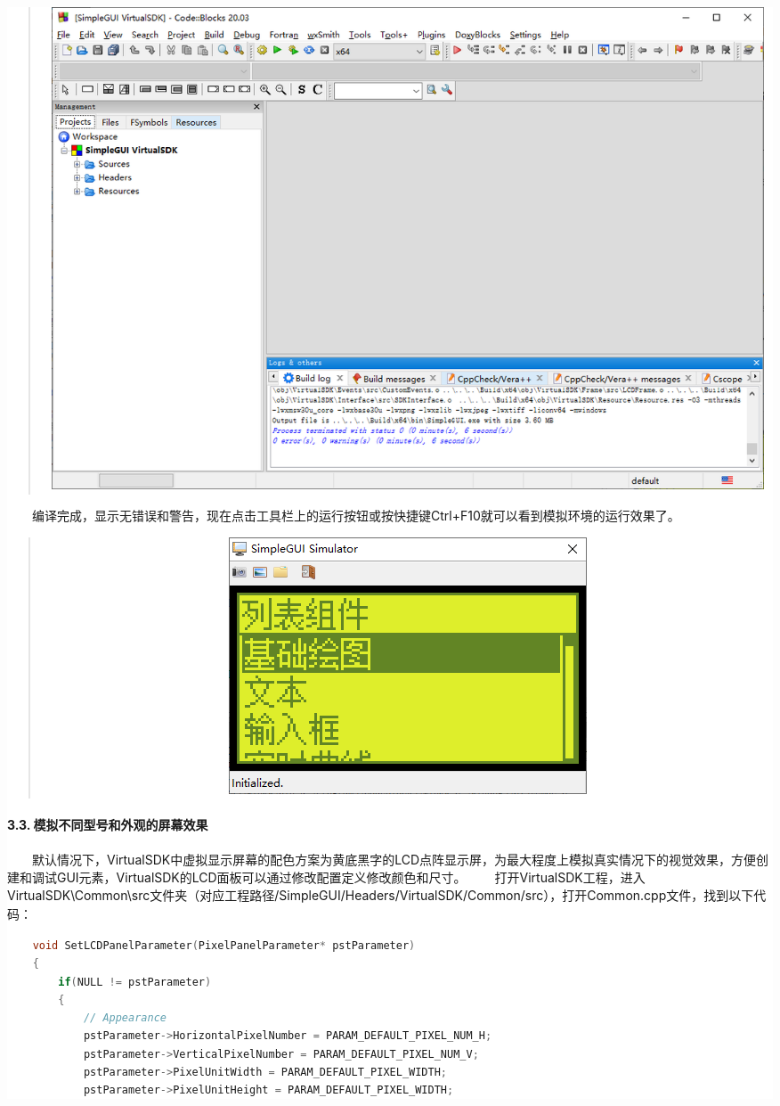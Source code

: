><p align='center'><img src='images/01/01.png' title='01-编译工程' style='max-width:800px'></img></p>   

&emsp;&emsp;编译完成，显示无错误和警告，现在点击工具栏上的运行按钮或按快捷键Ctrl+F10就可以看到模拟环境的运行效果了。  
><p align='center'><img src='images/01/02.png' title='02-运行效果' style='max-width:800px'></img></p>   

#### 3.3. 模拟不同型号和外观的屏幕效果
&emsp;&emsp;默认情况下，VirtualSDK中虚拟显示屏幕的配色方案为黄底黑字的LCD点阵显示屏，为最大程度上模拟真实情况下的视觉效果，方便创建和调试GUI元素，VirtualSDK的LCD面板可以通过修改配置定义修改颜色和尺寸。
&emsp;&emsp;打开VirtualSDK工程，进入VirtualSDK\Common\src文件夹（对应工程路径/SimpleGUI/Headers/VirtualSDK/Common/src），打开Common.cpp文件，找到以下代码：  
```c++
    void SetLCDPanelParameter(PixelPanelParameter* pstParameter)
    {
        if(NULL != pstParameter)
        {
            // Appearance
		    pstParameter->HorizontalPixelNumber = PARAM_DEFAULT_PIXEL_NUM_H;
		    pstParameter->VerticalPixelNumber = PARAM_DEFAULT_PIXEL_NUM_V;
		    pstParameter->PixelUnitWidth = PARAM_DEFAULT_PIXEL_WIDTH;
		    pstParameter->PixelUnitHeight = PARAM_DEFAULT_PIXEL_WIDTH;
```